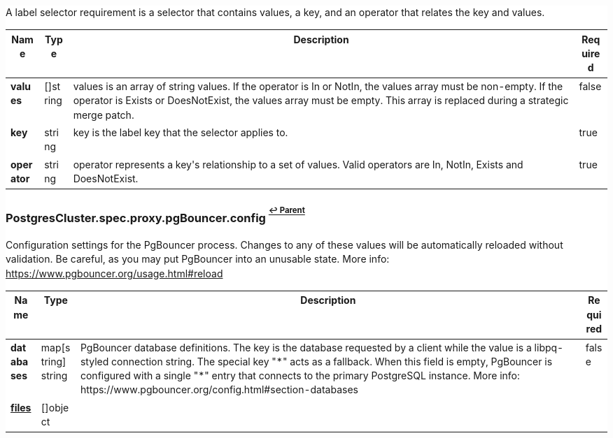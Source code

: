 

A label selector requirement is a selector that contains values, a key, and an operator that relates the key and values.

<table>
    <thead>
        <tr>
            <th>Name</th>
            <th>Type</th>
            <th>Description</th>
            <th>Required</th>
        </tr>
    </thead>
    <tbody><tr>
        <td><b>values</b></td>
        <td>[]string</td>
        <td>values is an array of string values. If the operator is In or NotIn, the values array must be non-empty. If the operator is Exists or DoesNotExist, the values array must be empty. This array is replaced during a strategic merge patch.</td>
        <td>false</td>
      </tr><tr>
        <td><b>key</b></td>
        <td>string</td>
        <td>key is the label key that the selector applies to.</td>
        <td>true</td>
      </tr><tr>
        <td><b>operator</b></td>
        <td>string</td>
        <td>operator represents a key's relationship to a set of values. Valid operators are In, NotIn, Exists and DoesNotExist.</td>
        <td>true</td>
      </tr></tbody>
</table>


<h3 id="postgresclusterspecproxypgbouncerconfig">
  PostgresCluster.spec.proxy.pgBouncer.config
  <sup><sup><a href="#postgresclusterspecproxypgbouncer">↩ Parent</a></sup></sup>
</h3>



Configuration settings for the PgBouncer process. Changes to any of these values will be automatically reloaded without validation. Be careful, as you may put PgBouncer into an unusable state. More info: https://www.pgbouncer.org/usage.html#reload

<table>
    <thead>
        <tr>
            <th>Name</th>
            <th>Type</th>
            <th>Description</th>
            <th>Required</th>
        </tr>
    </thead>
    <tbody><tr>
        <td><b>databases</b></td>
        <td>map[string]string</td>
        <td>PgBouncer database definitions. The key is the database requested by a client while the value is a libpq-styled connection string. The special key "*" acts as a fallback. When this field is empty, PgBouncer is configured with a single "*" entry that connects to the primary PostgreSQL instance. More info: https://www.pgbouncer.org/config.html#section-databases</td>
        <td>false</td>
      </tr><tr>
        <td><b><a href="#postgresclusterspecproxypgbouncerconfigfilesindex">files</a></b></td>
        <td>[]object</td>